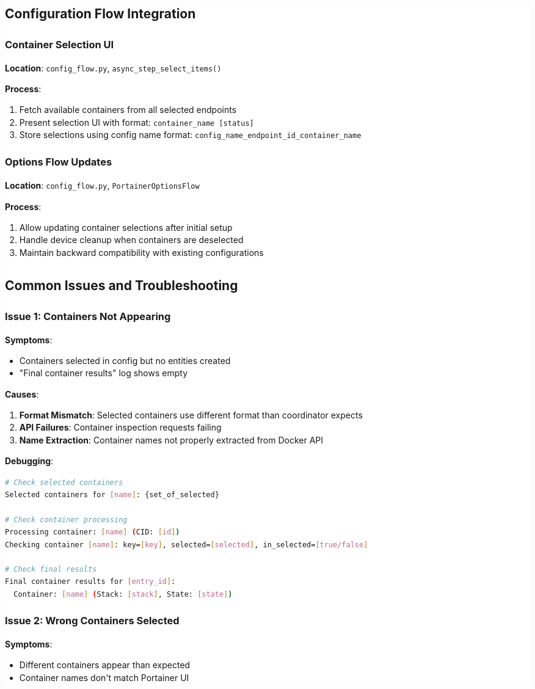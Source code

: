 ## Configuration Flow Integration

### Container Selection UI

**Location**: `config_flow.py`, `async_step_select_items()`

**Process**:
1. Fetch available containers from all selected endpoints
2. Present selection UI with format: `container_name [status]`
3. Store selections using config name format: `config_name_endpoint_id_container_name`

### Options Flow Updates

**Location**: `config_flow.py`, `PortainerOptionsFlow`

**Process**:
1. Allow updating container selections after initial setup
2. Handle device cleanup when containers are deselected
3. Maintain backward compatibility with existing configurations

## Common Issues and Troubleshooting

### Issue 1: Containers Not Appearing

**Symptoms**:
- Containers selected in config but no entities created
- "Final container results" log shows empty

**Causes**:
1. **Format Mismatch**: Selected containers use different format than coordinator expects
2. **API Failures**: Container inspection requests failing
3. **Name Extraction**: Container names not properly extracted from Docker API

**Debugging**:
```bash
# Check selected containers
Selected containers for [name]: {set_of_selected}

# Check container processing
Processing container: [name] (CID: [id])
Checking container [name]: key=[key], selected=[selected], in_selected=[true/false]

# Check final results
Final container results for [entry_id]:
  Container: [name] (Stack: [stack], State: [state])
```

### Issue 2: Wrong Containers Selected

**Symptoms**:
- Different containers appear than expected
- Container names don't match Portainer UI
